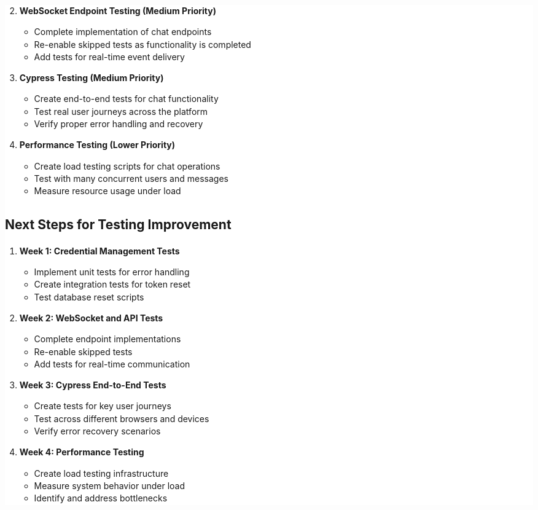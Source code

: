 2. **WebSocket Endpoint Testing (Medium Priority)**
   - Complete implementation of chat endpoints
   - Re-enable skipped tests as functionality is completed
   - Add tests for real-time event delivery

3. **Cypress Testing (Medium Priority)**
   - Create end-to-end tests for chat functionality
   - Test real user journeys across the platform
   - Verify proper error handling and recovery

4. **Performance Testing (Lower Priority)**
   - Create load testing scripts for chat operations
   - Test with many concurrent users and messages
   - Measure resource usage under load

## Next Steps for Testing Improvement

1. **Week 1: Credential Management Tests**
   - Implement unit tests for error handling
   - Create integration tests for token reset
   - Test database reset scripts

2. **Week 2: WebSocket and API Tests**
   - Complete endpoint implementations
   - Re-enable skipped tests
   - Add tests for real-time communication

3. **Week 3: Cypress End-to-End Tests**
   - Create tests for key user journeys
   - Test across different browsers and devices
   - Verify error recovery scenarios

4. **Week 4: Performance Testing**
   - Create load testing infrastructure
   - Measure system behavior under load
   - Identify and address bottlenecks